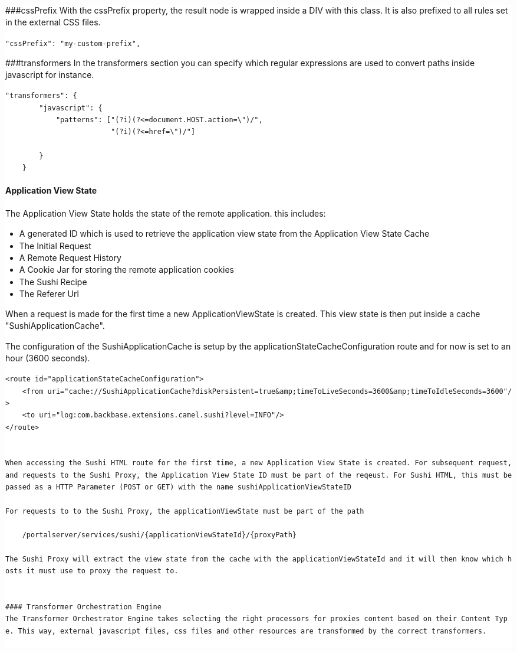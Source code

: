 ###cssPrefix
With the cssPrefix property, the result node is wrapped inside a DIV with this class. It is also prefixed to all rules set in the external CSS files.

```
"cssPrefix": "my-custom-prefix",
```

###transformers
In the transformers section you can specify which regular expressions are used to convert paths inside javascript for instance. 

```
"transformers": {
        "javascript": {
            "patterns": ["(?i)(?<=document.HOST.action=\")/",
                         "(?i)(?<=href=\")/"]

        }
    }
```


#### Application View State
The Application View State holds the state of the remote application. this includes:

- A generated ID which is used to retrieve the application view state from the Application View State Cache
- The Initial Request
- A Remote Request History
- A Cookie Jar for storing the remote application cookies
- The Sushi Recipe
- The Referer Url


When a request is made for the first time a new ApplicationViewState is created. This view state is then put inside a cache "SushiApplicationCache". 

The configuration of the SushiApplicationCache is setup by the 	applicationStateCacheConfiguration route and for now is set to an hour (3600 seconds). 


```
<route id="applicationStateCacheConfiguration">
	<from uri="cache://SushiApplicationCache?diskPersistent=true&amp;timeToLiveSeconds=3600&amp;timeToIdleSeconds=3600"/>
	<to uri="log:com.backbase.extensions.camel.sushi?level=INFO"/>
</route>


When accessing the Sushi HTML route for the first time, a new Application View State is created. For subsequent request, and requests to the Sushi Proxy, the Application View State ID must be part of the reqeust. For Sushi HTML, this must be passed as a HTTP Parameter (POST or GET) with the name sushiApplicationViewStateID

For requests to to the Sushi Proxy, the applicationViewState must be part of the path

	/portalserver/services/sushi/{applicationViewStateId}/{proxyPath}
	
The Sushi Proxy will extract the view state from the cache with the applicationViewStateId and it will then know which hosts it must use to proxy the request to. 


#### Transformer Orchestration Engine
The Transformer Orchestrator Engine takes selecting the right processors for proxies content based on their Content Type. This way, external javascript files, css files and other resources are transformed by the correct transformers.


```